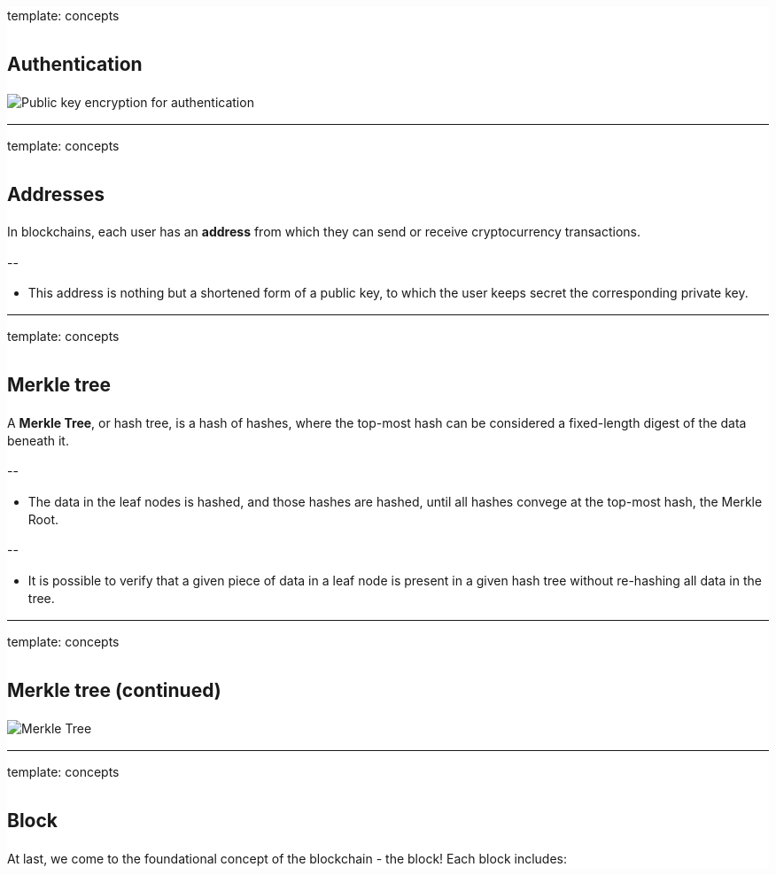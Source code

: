 template: concepts

## Authentication

![Public key encryption for authentication](../files/crypto/authenticity.svg)

---

template: concepts

## Addresses

In blockchains, each user has an **address** from which they can send or receive cryptocurrency transactions.

--

- This address is nothing but a shortened form of a public key, to which the user keeps secret the corresponding private key.

---

template: concepts

## Merkle tree

A **Merkle Tree**, or hash tree, is a hash of hashes, where the top-most hash can be considered a fixed-length digest of the data beneath it.

--

- The data in the leaf nodes is hashed, and those hashes are hashed, until all hashes convege at the top-most hash, the Merkle Root.

--

- It is possible to verify that a given piece of data in a leaf node is present in a given hash tree without re-hashing all data in the tree.

---

template: concepts

## Merkle tree (continued)

![Merkle Tree](../files/crypto/merkle_tree.svg)

---

template: concepts

## Block

At last, we come to the foundational concept of the blockchain - the block! Each block includes:

